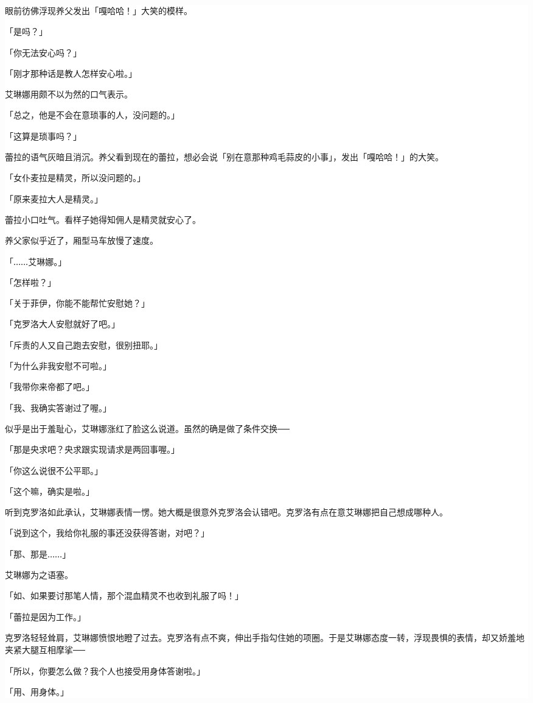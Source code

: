 眼前彷佛浮现养父发出「嘎哈哈！」大笑的模样。

「是吗？」

「你无法安心吗？」

「刚才那种话是教人怎样安心啦。」

艾琳娜用颇不以为然的口气表示。

「总之，他是不会在意琐事的人，没问题的。」

「这算是琐事吗？」

蕾拉的语气灰暗且消沉。养父看到现在的蕾拉，想必会说「别在意那种鸡毛蒜皮的小事」，发出「嘎哈哈！」的大笑。

「女仆麦拉是精灵，所以没问题的。」

「原来麦拉大人是精灵。」

蕾拉小口吐气。看样子她得知佣人是精灵就安心了。

养父家似乎近了，厢型马车放慢了速度。

「……艾琳娜。」

「怎样啦？」

「关于菲伊，你能不能帮忙安慰她？」

「克罗洛大人安慰就好了吧。」

「斥责的人又自己跑去安慰，很别扭耶。」

「为什么非我安慰不可啦。」

「我带你来帝都了吧。」

「我、我确实答谢过了喔。」

似乎是出于羞耻心，艾琳娜涨红了脸这么说道。虽然的确是做了条件交换──

「那是央求吧？央求跟实现请求是两回事喔。」

「你这么说很不公平耶。」

「这个嘛，确实是啦。」

听到克罗洛如此承认，艾琳娜表情一愣。她大概是很意外克罗洛会认错吧。克罗洛有点在意艾琳娜把自己想成哪种人。

「说到这个，我给你礼服的事还没获得答谢，对吧？」

「那、那是……」

艾琳娜为之语塞。

「如、如果要讨那笔人情，那个混血精灵不也收到礼服了吗！」

「蕾拉是因为工作。」

克罗洛轻轻耸肩，艾琳娜愤恨地瞪了过去。克罗洛有点不爽，伸出手指勾住她的项圈。于是艾琳娜态度一转，浮现畏惧的表情，却又娇羞地夹紧大腿互相摩挲──

「所以，你要怎么做？我个人也接受用身体答谢啦。」

「用、用身体。」
